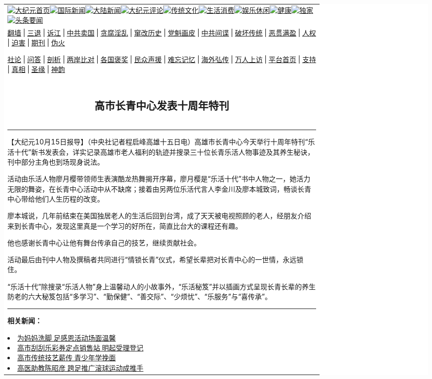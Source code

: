 <a name="1" id="1" target="_blank"></a><span id="1"></span>
<table align=center border="0"><tr><td colspan="2" VALIGN=TOP><a href="https://github.com/aonvye3979/djy/blob/master/gb/nf1351518.md#1"><img src="https://raw.githubusercontent.com/aonvye3979/www/master/t/djy/1.jpg" title="大纪元首页" alt="大纪元首页"></a><a href="https://github.com/aonvye3979/djy/blob/master/gb/n24hr.md#1"><img src="https://raw.githubusercontent.com/aonvye3979/www/master/t/djy/3.jpg" title="国际新闻" alt="国际新闻"></a><a href="https://github.com/aonvye3979/djy/blob/master/gb/nsc413.md#1"><img src="https://raw.githubusercontent.com/aonvye3979/www/master/t/djy/4.jpg" title="大陆新闻" alt="大陆新闻"></a><a href="https://github.com/aonvye3979/djy/blob/master/gb/news392.md#1"><img src="https://raw.githubusercontent.com/aonvye3979/www/master/t/djy/5.jpg" title="大纪元评论" alt="大纪元评论"></a><a href="https://github.com/aonvye3979/djy/blob/master/gb/news2007.md#1"><img src="https://raw.githubusercontent.com/aonvye3979/www/master/t/djy/6.jpg" title="传统文化" alt="传统文化"></a><a href="https://github.com/aonvye3979/djy/blob/master/gb/news2008.md#1"><img src="https://raw.githubusercontent.com/aonvye3979/www/master/t/djy/7.jpg" title="生活消费" alt="生活消费"></a><a href="https://github.com/aonvye3979/djy/blob/master/gb/ncyule.md#1"><img src="https://raw.githubusercontent.com/aonvye3979/www/master/t/djy/8.jpg" title="娱乐休闲" alt="娱乐休闲"></a><a href="https://github.com/aonvye3979/djy/blob/master/gb/nsc1002.md#1"><img src="https://raw.githubusercontent.com/aonvye3979/www/master/t/djy/9.jpg" title="健康" alt="健康"></a><a href="https://github.com/aonvye3979/djy/blob/master/gb/nf6092.md#1"><img src="https://raw.githubusercontent.com/aonvye3979/www/master/t/djy/10a.jpg" title="独家" alt="独家"></a><a href="https://github.com/aonvye3979/djy/blob/master/gb/nf4514.md#1"><img src="https://raw.githubusercontent.com/aonvye3979/www/master/t/djy/12a.jpg" title="头条要闻" alt="头条要闻"></a></td></tr>
<tr><td colspan="2" VALIGN=TOP><a target="_blank" href="https://github.com/aonvye3979/www/blob/master/README.md?zsrh#1">翻墙</a> | <a target="_blank" href="https://github.com/aonvye3979/djy/blob/master/gb/nf5657.md#1">三退</a> | <a target="_blank" href="https://github.com/aonvye3979/djy/blob/master/gb/nf6124.md#1">诉江</a> | <a target="_blank" href="https://github.com/aonvye3979/djy/blob/master/gb/nf1176117.md#1">中共卖国</a> | <a target="_blank" href="https://github.com/aonvye3979/djy/blob/master/gb/nf5773.md#1">贪腐淫乱</a> | <a target="_blank" href="https://github.com/aonvye3979/djy/blob/master/gb/nf1176115.md#1">窜改历史</a> | <a target="_blank" href="https://github.com/aonvye3979/djy/blob/master/gb/nf1176107.md#1">党魁画皮</a> | <a target="_blank" href="https://github.com/aonvye3979/djy/blob/master/gb/nf1320400.md#1">中共间谍</a> | <a target="_blank" href="https://github.com/aonvye3979/djy/blob/master/gb/nf1176114.md#1">破坏传统</a> | <a target="_blank" href="https://github.com/aonvye3979/ntdtv/blob/master/gb/prog447_1.md#1">恶贯满盈</a> | <a target="_blank" href="https://github.com/aonvye3979/djy/blob/master/gb/ncid278.md#1">人权</a> | <a target="_blank" href="https://github.com/aonvye3979/djy/blob/master/gb/nf1176111.md#1">迫害</a> | <a target="_blank" href="https://gitlab.com/szzdlab/mh-qikan/blob/master/README.md#1">期刊</a> | <a target="_blank" href="https://github.com/aonvye3979/djy/blob/master/gb/nf5562.md#1">伪火</a></p><p><a target="_blank" href="https://github.com/aonvye3979/djy/blob/master/gb/9p.md#1">社论</a> | <a target="_blank" href="https://github.com/aonvye3979/djy/blob/master/gb/nf4378.md#1">问答</a> | <a target="_blank" href="https://github.com/aonvye3979/djy/blob/master/gb/nf5792.md#1">剖析</a> | <a target="_blank" href="https://github.com/aonvye3979/djy/blob/master/gb/nf5735.md#1">两岸比对</a> | <a target="_blank" href="https://github.com/aonvye3979/djy/blob/master/gb/nf6119.md#1">各国褒奖</a> | <a target="_blank" href="https://github.com/aonvye3979/djy/blob/master/gb/nf6120.md#1">民众声援</a> | <a target="_blank" href="https://github.com/aonvye3979/djy/blob/master/gb/nf1188594.md#1">难忘记忆</a> | <a target="_blank" href="https://github.com/aonvye3979/djy/blob/master/gb/nf3180.md#1">海外弘传</a> | <a target="_blank" href="https://github.com/aonvye3979/djy/blob/master/gb/nf5410.md#1">万人上访</a> | <a target="_blank" href="https://github.com/aonvye3979/www/blob/master/README.md?zsrh#1">平台首页</a> | <a target="_blank" href="https://github.com/aonvye3979/djy/blob/master/gb/nf4386.md#1">支持</a> | <a target="_blank" href="https://github.com/aonvye3979/djy/blob/master/gb/nf4389.md#1">真相</a> | <a target="_blank" href="https://github.com/aonvye3979/djy/blob/master/gb/nf5790.md#1">圣缘</a> | <a target="_blank" href="https://github.com/aonvye3979/djy/blob/master/gb/nf4786.md#1">神韵</a></td></tr>
<tr><td VALIGN=TOP width="626"><h2 align=center>高市长青中心发表十周年特刊</h2>

<h6></h6>
<hr>
<p>【大纪元10月15日报导】（中央社记者程启峰高雄十五日电）高雄市<ahref="https://github.com/aonvye3979/djy/blob/master/gb/tag/%E9%95%BF%E9%9D%92%E4%B8%AD%E5%BF%83.md#1">长青中心</a>今天举行十周年特刊“乐活十代”新书发表会，详实记录高雄市老人福利的轨迹并搜录三十位长青乐活人物事迹及其养生秘诀，刊中部分主角也到场现身说法。</p> <p>活动由乐活人物廖月樱带领师生表演酷龙热舞揭开序幕，廖月樱是“乐活十代”书中人物之一，她活力无限的舞姿，在<ahref="https://github.com/aonvye3979/djy/blob/master/gb/tag/%E9%95%BF%E9%9D%92%E4%B8%AD%E5%BF%83.md#1">长青中心</a>活动中从不缺席；接着由另两位乐活代言人李金川及廖本城致词，畅谈长青中心带给他们人生历程的改变。</p> <p>廖本城说，几年前结束在美国独居老人的生活后回到台湾，成了天天被电视照顾的老人，经朋友介绍来到长青中心，发现这里真是一个学习的好所在，简直比台大的课程还有趣。</p> <p>他也感谢长青中心让他有舞台传承自己的技艺，继续贡献社会。</p> <p>活动最后由刊中人物及撰稿者共同进行“情锁长青”仪式，希望长辈把对长青中心的一世情，永远锁住。</p> <p>“乐活十代”除搜录“乐活人物”身上温馨动人的小故事外，“乐活秘笈”并以插画方式呈现长青长辈的养生防老的六大秘笈包括“多学习”、“勤保健”、“善交际”、“少烦忧”、“乐服务”与“喜传承”。</p> 
<hr>


<strong>相关新闻：</strong>
<li><a href="https://github.com/aonvye3979/djy/blob/master/gb/7/5/5/n1700744.md#1">为妈妈洗脚 足感恩活动场面温馨</a></li>
<li><a href="https://github.com/aonvye3979/djy/blob/master/gb/7/7/16/n1774407.md#1">高市刮刮乐彩券定点销售站 明起受理登记</a></li>
<li><a href="https://github.com/aonvye3979/djy/blob/master/gb/7/7/31/n1788325.md#1">高市传统技艺薪传  青少年学挽面</a></li>
<li><a href="https://github.com/aonvye3979/djy/blob/master/gb/7/8/17/n1805303.md#1">高医助教陈昭彦  跨足推广滚球运动成推手</a></li>